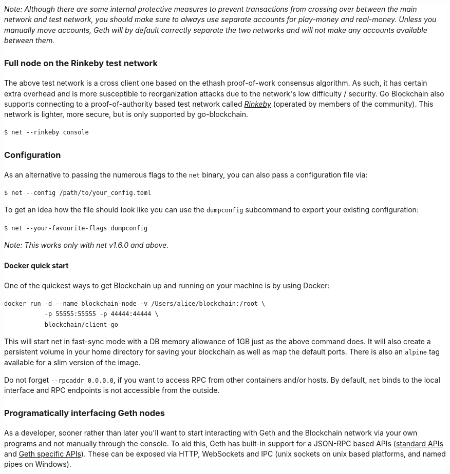 *Note: Although there are some internal protective measures to prevent transactions from crossing
over between the main network and test network, you should make sure to always use separate accounts
for play-money and real-money. Unless you manually move accounts, Geth will by default correctly
separate the two networks and will not make any accounts available between them.*

### Full node on the Rinkeby test network

The above test network is a cross client one based on the ethash proof-of-work consensus algorithm. As such, it has certain extra overhead and is more susceptible to reorganization attacks due to the network's low difficulty / security. Go Blockchain also supports connecting to a proof-of-authority based test network called [*Rinkeby*](https://www.rinkeby.io) (operated by members of the community). This network is lighter, more secure, but is only supported by go-blockchain.

```
$ net --rinkeby console
```

### Configuration

As an alternative to passing the numerous flags to the `net` binary, you can also pass a configuration file via:

```
$ net --config /path/to/your_config.toml
```

To get an idea how the file should look like you can use the `dumpconfig` subcommand to export your existing configuration:

```
$ net --your-favourite-flags dumpconfig
```

*Note: This works only with net v1.6.0 and above.*

#### Docker quick start

One of the quickest ways to get Blockchain up and running on your machine is by using Docker:

```
docker run -d --name blockchain-node -v /Users/alice/blockchain:/root \
           -p 55555:55555 -p 44444:44444 \
           blockchain/client-go
```

This will start net in fast-sync mode with a DB memory allowance of 1GB just as the above command does.  It will also create a persistent volume in your home directory for saving your blockchain as well as map the default ports. There is also an `alpine` tag available for a slim version of the image.

Do not forget `--rpcaddr 0.0.0.0`, if you want to access RPC from other containers and/or hosts. By default, `net` binds to the local interface and RPC endpoints is not accessible from the outside.

### Programatically interfacing Geth nodes

As a developer, sooner rather than later you'll want to start interacting with Geth and the Blockchain
network via your own programs and not manually through the console. To aid this, Geth has built-in
support for a JSON-RPC based APIs ([standard APIs](https://github.com/blockchain/wiki/wiki/JSON-RPC) and
[Geth specific APIs](https://github.com/blockchain/go-blockchain/wiki/Management-APIs)). These can be
exposed via HTTP, WebSockets and IPC (unix sockets on unix based platforms, and named pipes on Windows).
